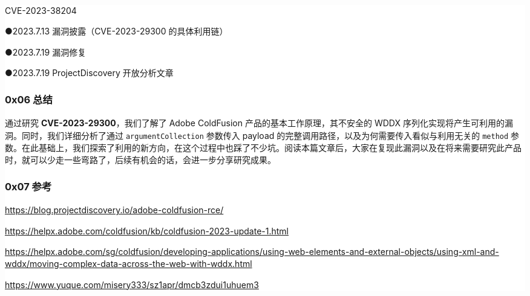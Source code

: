 
CVE-2023-38204

●2023.7.13 漏洞披露（CVE-2023-29300 的具体利用链）

●2023.7.19 漏洞修复

●2023.7.19 ProjectDiscovery 开放分析文章



### 0x06 总结 

通过研究 **CVE-2023-29300**，我们了解了 Adobe ColdFusion 产品的基本工作原理，其不安全的 WDDX 序列化实现将产生可利用的漏洞。同时，我们详细分析了通过 `argumentCollection` 参数传入 payload 的完整调用路径，以及为何需要传入看似与利用无关的 `method` 参数。在此基础上，我们探索了利用的新方向，在这个过程中也踩了不少坑。阅读本篇文章后，大家在复现此漏洞以及在将来需要研究此产品时，就可以少走一些弯路了，后续有机会的话，会进一步分享研究成果。



### 0x07 参考

https://blog.projectdiscovery.io/adobe-coldfusion-rce/

https://helpx.adobe.com/coldfusion/kb/coldfusion-2023-update-1.html

https://helpx.adobe.com/sg/coldfusion/developing-applications/using-web-elements-and-external-objects/using-xml-and-wddx/moving-complex-data-across-the-web-with-wddx.html

https://www.yuque.com/misery333/sz1apr/dmcb3zdui1uhuem3
